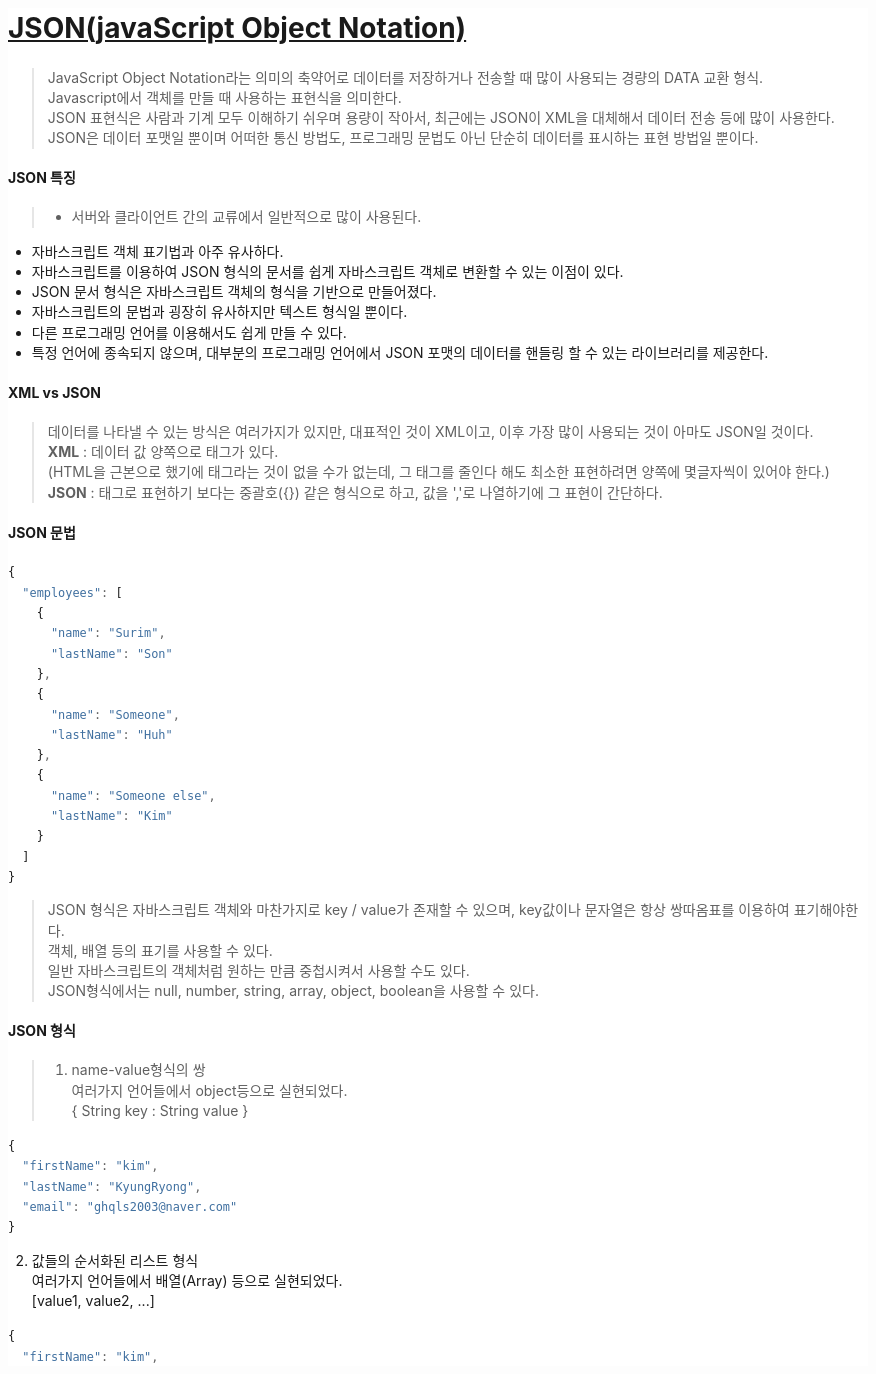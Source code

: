 
# <ins>JSON(javaScript Object Notation)</ins>
> JavaScript Object Notation라는 의미의 축약어로 데이터를 저장하거나 전송할 때 많이 사용되는 경량의 DATA 교환 형식.<br>
Javascript에서 객체를 만들 때 사용하는 표현식을 의미한다.<br>
JSON 표현식은 사람과 기계 모두 이해하기 쉬우며 용량이 작아서, 최근에는 JSON이 XML을 대체해서 데이터 전송 등에 많이 사용한다.<br>
JSON은 데이터 포맷일 뿐이며 어떠한 통신 방법도, 프로그래밍 문법도 아닌 단순히 데이터를 표시하는 표현 방법일 뿐이다.<br>

#### JSON 특징
> * 서버와 클라이언트 간의 교류에서 일반적으로 많이 사용된다.
* 자바스크립트 객체 표기법과 아주 유사하다.
* 자바스크립트를 이용하여 JSON 형식의 문서를 쉽게 자바스크립트 객체로 변환할 수 있는 이점이 있다.
* JSON 문서 형식은 자바스크립트 객체의 형식을 기반으로 만들어졌다.
* 자바스크립트의 문법과 굉장히 유사하지만 텍스트 형식일 뿐이다.
* 다른 프로그래밍 언어를 이용해서도 쉽게 만들 수 있다.
* 특정 언어에 종속되지 않으며, 대부분의 프로그래밍 언어에서 JSON 포맷의 데이터를 핸들링 할 수 있는 라이브러리를 제공한다.

#### XML vs JSON
> 데이터를 나타낼 수 있는 방식은 여러가지가 있지만, 대표적인 것이 XML이고, 이후 가장 많이 사용되는 것이 아마도 JSON일 것이다.<br>
<b>XML</b> : 데이터 값 양쪽으로 태그가 있다.<br>
(HTML을 근본으로 했기에 태그라는 것이 없을 수가 없는데, 그 태그를 줄인다 해도 최소한 표현하려면 양쪽에 몇글자씩이 있어야 한다.)<br>
<b>JSON</b> : 태그로 표현하기 보다는 중괄호({}) 같은 형식으로 하고, 값을 ','로 나열하기에 그 표현이 간단하다.

#### JSON 문법
~~~js
{
  "employees": [
    {
      "name": "Surim",
      "lastName": "Son"
    },
    {
      "name": "Someone",
      "lastName": "Huh"
    },
    {
      "name": "Someone else",
      "lastName": "Kim"
    } 
  ]
}
~~~

> JSON 형식은 자바스크립트 객체와 마찬가지로 key / value가 존재할 수 있으며, key값이나 문자열은 항상 쌍따옴표를 이용하여 표기해야한다.<br>
객체, 배열 등의 표기를 사용할 수 있다.<br>
일반 자바스크립트의 객체처럼 원하는 만큼 중첩시켜서 사용할 수도 있다.<br>
JSON형식에서는 null, number, string, array, object, boolean을 사용할 수 있다.

#### JSON 형식
> 1. name-value형식의 쌍<br>
여러가지 언어들에서 object등으로 실현되었다.<br>
{ String key : String value }
~~~js
{
  "firstName": "kim",
  "lastName": "KyungRyong",
  "email": "ghqls2003@naver.com"
}
~~~
2. 값들의 순서화된 리스트 형식<br>
여러가지 언어들에서 배열(Array) 등으로 실현되었다.<br>
[value1, value2, ...]
~~~js
{
  "firstName": "kim",
~~~